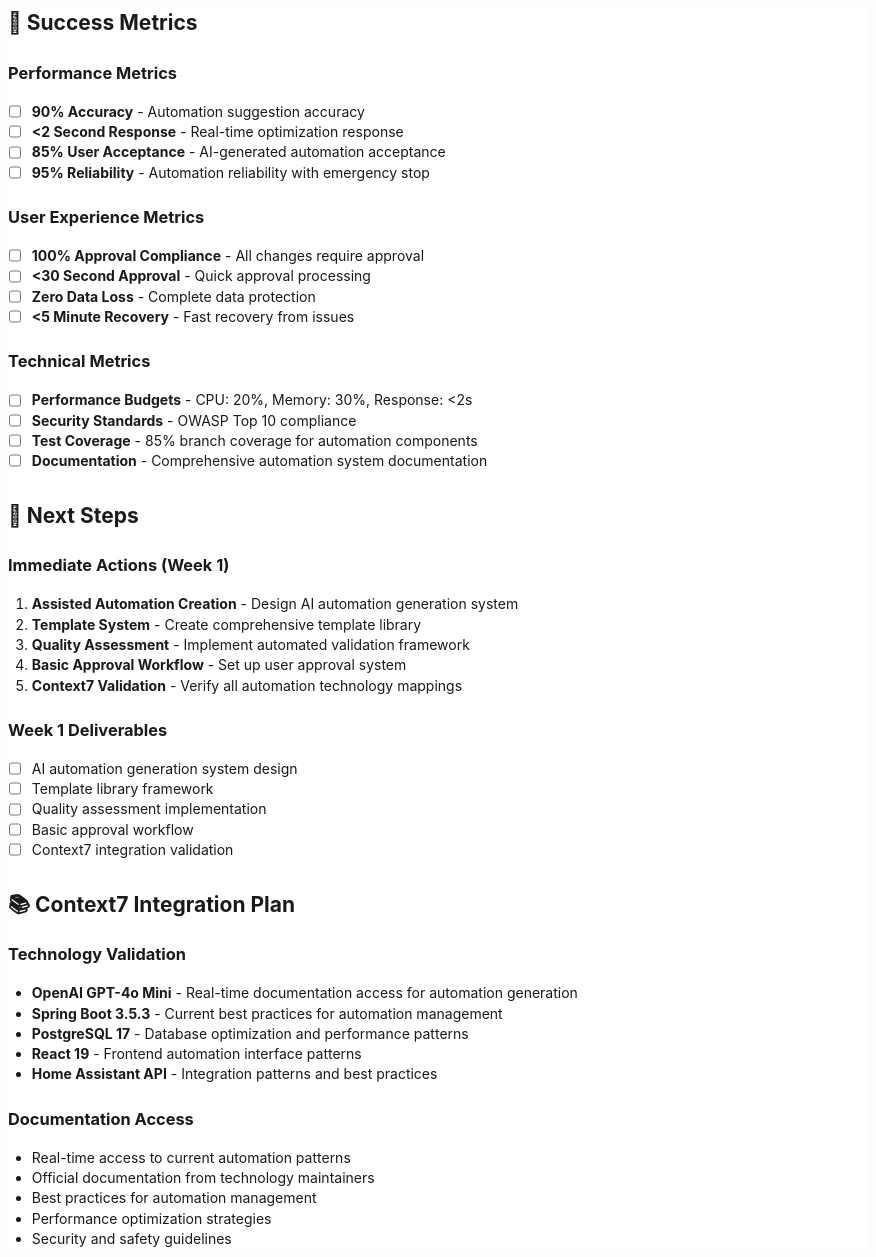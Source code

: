 ## 🎯 **Success Metrics**

### **Performance Metrics**
- [ ] **90% Accuracy** - Automation suggestion accuracy
- [ ] **<2 Second Response** - Real-time optimization response
- [ ] **85% User Acceptance** - AI-generated automation acceptance
- [ ] **95% Reliability** - Automation reliability with emergency stop

### **User Experience Metrics**
- [ ] **100% Approval Compliance** - All changes require approval
- [ ] **<30 Second Approval** - Quick approval processing
- [ ] **Zero Data Loss** - Complete data protection
- [ ] **<5 Minute Recovery** - Fast recovery from issues

### **Technical Metrics**
- [ ] **Performance Budgets** - CPU: 20%, Memory: 30%, Response: <2s
- [ ] **Security Standards** - OWASP Top 10 compliance
- [ ] **Test Coverage** - 85% branch coverage for automation components
- [ ] **Documentation** - Comprehensive automation system documentation

## 🚀 **Next Steps**

### **Immediate Actions (Week 1)**
1. **Assisted Automation Creation** - Design AI automation generation system
2. **Template System** - Create comprehensive template library
3. **Quality Assessment** - Implement automated validation framework
4. **Basic Approval Workflow** - Set up user approval system
5. **Context7 Validation** - Verify all automation technology mappings

### **Week 1 Deliverables**
- [ ] AI automation generation system design
- [ ] Template library framework
- [ ] Quality assessment implementation
- [ ] Basic approval workflow
- [ ] Context7 integration validation

## 📚 **Context7 Integration Plan**

### **Technology Validation**
- **OpenAI GPT-4o Mini** - Real-time documentation access for automation generation
- **Spring Boot 3.5.3** - Current best practices for automation management
- **PostgreSQL 17** - Database optimization and performance patterns
- **React 19** - Frontend automation interface patterns
- **Home Assistant API** - Integration patterns and best practices

### **Documentation Access**
- Real-time access to current automation patterns
- Official documentation from technology maintainers
- Best practices for automation management
- Performance optimization strategies
- Security and safety guidelines
